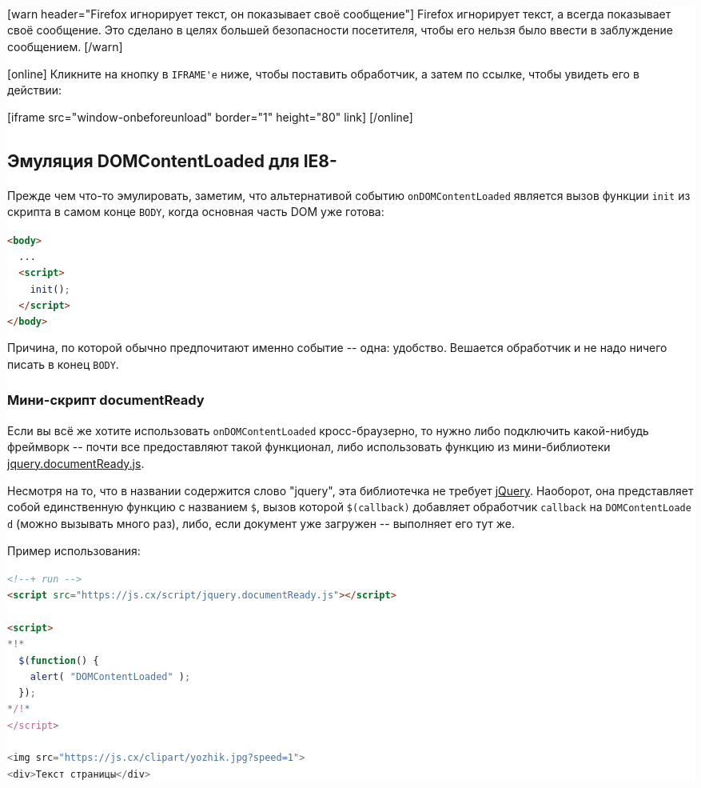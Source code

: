 [warn header="Firefox игнорирует текст, он показывает своё сообщение"]
Firefox игнорирует текст, а всегда показывает своё сообщение. Это сделано в целях большей безопасности посетителя, чтобы его нельзя было ввести в заблуждение сообщением.
[/warn]

[online]
Кликните на кнопку в `IFRAME'е` ниже, чтобы поставить обработчик, а затем по ссылке, чтобы увидеть его в действии:

[iframe src="window-onbeforeunload" border="1" height="80" link]
[/online]

## Эмуляция DOMContentLoaded для IE8-

Прежде чем что-то эмулировать, заметим, что альтернативой событию `onDOMContentLoaded` является вызов функции `init` из скрипта в самом конце `BODY`, когда основная часть DOM уже готова:

```html
<body>
  ...
  <script>
    init();
  </script>
</body>
```

Причина, по которой обычно предпочитают именно событие -- одна: удобство. Вешается обработчик и не надо ничего писать в конец `BODY`.

### Мини-скрипт documentReady
Если вы всё же хотите использовать `onDOMContentLoaded` кросс-браузерно, то нужно либо подключить какой-нибудь фреймворк -- почти все предоставляют такой функционал, либо использовать функцию из мини-библиотеки [jquery.documentReady.js](https://github.com/addyosmani/jquery.parts/blob/master/jquery.documentReady.js).

Несмотря на то, что в названии содержится слово "jquery", эта библиотечка не требует [jQuery](http://jquery.com). Наоборот, она представляет собой единственную функцию с названием `$`, вызов которой `$(callback)` добавляет обработчик `callback` на `DOMContentLoaded` (можно вызывать много раз), либо, если документ уже загружен -- выполняет его тут же.

Пример использования:

```html
<!--+ run -->
<script src="https://js.cx/script/jquery.documentReady.js"></script>

<script>
*!*
  $(function() {
    alert( "DOMContentLoaded" );
  });
*/!*
</script>

<img src="https://js.cx/clipart/yozhik.jpg?speed=1">
<div>Текст страницы</div>
```
